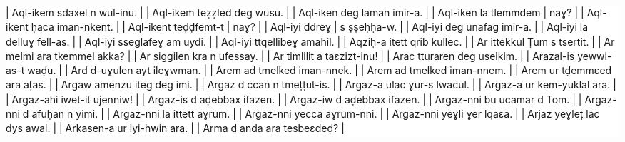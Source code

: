 | Aql-ikem sdaxel n wul-inu. |
| Aql-ikem teẓẓled deg wusu. |
| Aql-iken deg laman imir-a. |
| Aql-iken la tlemmdem |  naɣ? |
| Aql-ikent ḥaca iman-nkent. |
| Aql-ikent teḍḍfemt-t |  naɣ? |
| Aql-iyi ddreɣ |  s ṣṣeḥḥa-w. |
| Aql-iyi deg unafag imir-a. |
| Aql-iyi la delluɣ fell-as. |
| Aql-iyi sseglafeɣ am uydi. |
| Aql-iyi ttqellibeɣ amahil. |
| Aqziḥ-a itett qrib kullec. |
| Ar ittekkul Ṭum s tsertit. |
| Ar melmi ara tkemmel akka? |
| Ar siggilen kra n ufessay. |
| Ar timlilit a taɛzizt-inu! |
| Arac tturaren deg uselkim. |
| Arazal-is yewwi-as-t waḍu. |
| Ard d-uɣulen ayt ileɣwman. |
| Arem ad tmelked iman-nnek. |
| Arem ad tmelked iman-nnem. |
| Arem ur tḍemmɛed ara aṭas. |
| Argaw amenzu iteg deg imi. |
| Argaz d ccan n tmeṭṭut-is. |
| Argaz-a ulac ɣur-s lwacul. |
| Argaz-a ur kem-yuklal ara. |
| Argaz-ahi iwet-it ujenniw! |
| Argaz-is d aḍebbax ifazen. |
| Argaz-iw d aḍebbax ifazen. |
| Argaz-nni bu ucamar d Tom. |
| Argaz-nni d afuḥan n yimi. |
| Argaz-nni la ittett aɣrum. |
| Argaz-nni yecca aɣrum-nni. |
| Argaz-nni yeɣli ɣer lqaɛa. |
| Arjaz yeɣleṭ lac dys awal. |
| Arkasen-a ur iyi-hwin ara. |
| Arma d anda ara tesbeɛdeḍ? |